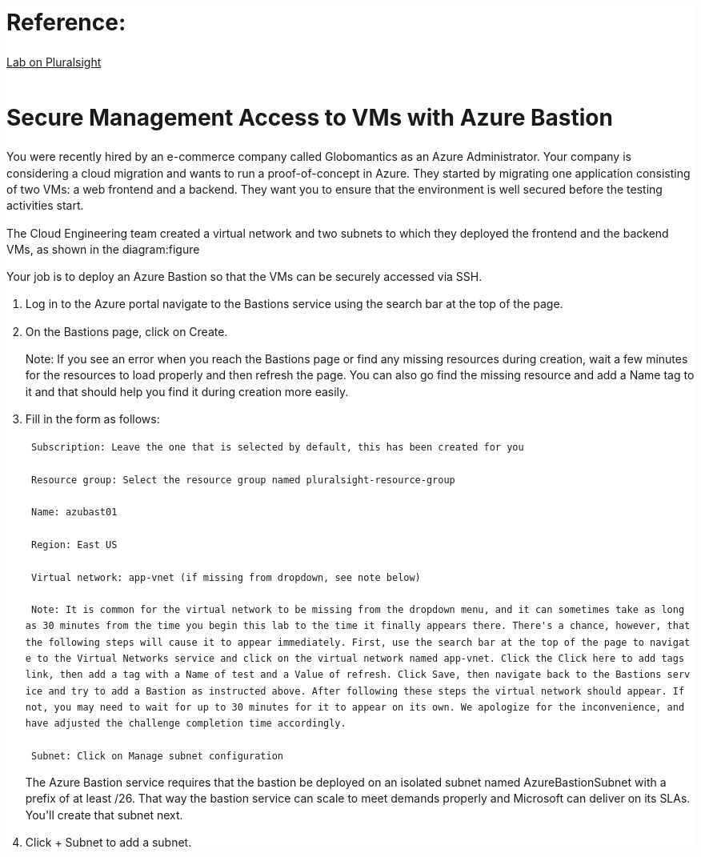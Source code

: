 # Reference:

[Lab on Pluralsight](https://app.pluralsight.com/labs/detail/4e7b0ab6-e6d8-4bbd-b09f-d85f6808704d/toc)

# Secure Management Access to VMs with Azure Bastion

You were recently hired by an e-commerce company called Globomantics as an Azure Administrator. Your company is considering a cloud migration and wants to run a proof-of-concept in Azure. They started by migrating one application consisting of two VMs: a web frontend and a backend. They want you to ensure that the environment is well secured before the testing activities start.

The Cloud Engineering team created a virtual network and two subnets to which they deployed the frontend and the backend VMs, as shown in the diagram:figure﻿

Your job is to deploy an Azure Bastion so that the VMs can be securely accessed via SSH.

1. Log in to the Azure portal navigate to the Bastions service using the search bar at the top of the page. 

2. On the Bastions page, click on Create.

    Note: If you see an error when you reach the Bastions page or find any missing resources during creation, wait a few minutes for the resources to load properly and then refresh the page. You can also go find the missing resource and add a Name tag to it and that should help you find it during creation more easily.

3. Fill in the form as follows:

        Subscription: Leave the one that is selected by default, this has been created for you 

        Resource group: Select the resource group named pluralsight-resource-group 

        Name: azubast01

        Region: East US

        Virtual network: app-vnet (if missing from dropdown, see note below)

        Note: It is common for the virtual network to be missing from the dropdown menu, and it can sometimes take as long as 30 minutes from the time you begin this lab to the time it finally appears there. There's a chance, however, that the following steps will cause it to appear immediately. First, use the search bar at the top of the page to navigate to the Virtual Networks service and click on the virtual network named app-vnet. Click the Click here to add tags link, then add a tag with a Name of test and a Value of refresh. Click Save, then navigate back to the Bastions service and try to add a Bastion as instructed above. After following these steps the virtual network should appear. If not, you may need to wait for up to 30 minutes for it to appear on its own. We apologize for the inconvenience, and have adjusted the challenge completion time accordingly.

        Subnet: Click on Manage subnet configuration 

    The Azure Bastion service requires that the bastion be deployed on an isolated subnet named AzureBastionSubnet with a prefix of at least /26. That way the bastion service can scale to meet demands properly and Microsoft can deliver on its SLAs. You'll create that subnet next.

4. Click  + Subnet to add a subnet. 
